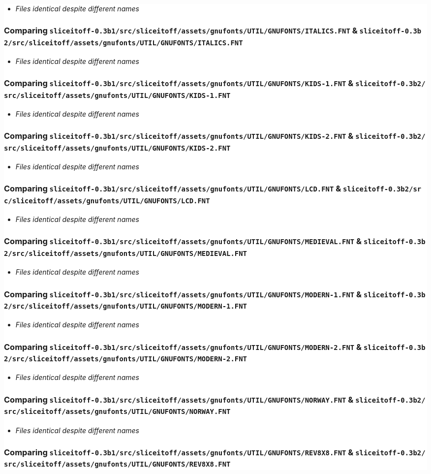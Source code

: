  * *Files identical despite different names*

### Comparing `sliceitoff-0.3b1/src/sliceitoff/assets/gnufonts/UTIL/GNUFONTS/ITALICS.FNT` & `sliceitoff-0.3b2/src/sliceitoff/assets/gnufonts/UTIL/GNUFONTS/ITALICS.FNT`

 * *Files identical despite different names*

### Comparing `sliceitoff-0.3b1/src/sliceitoff/assets/gnufonts/UTIL/GNUFONTS/KIDS-1.FNT` & `sliceitoff-0.3b2/src/sliceitoff/assets/gnufonts/UTIL/GNUFONTS/KIDS-1.FNT`

 * *Files identical despite different names*

### Comparing `sliceitoff-0.3b1/src/sliceitoff/assets/gnufonts/UTIL/GNUFONTS/KIDS-2.FNT` & `sliceitoff-0.3b2/src/sliceitoff/assets/gnufonts/UTIL/GNUFONTS/KIDS-2.FNT`

 * *Files identical despite different names*

### Comparing `sliceitoff-0.3b1/src/sliceitoff/assets/gnufonts/UTIL/GNUFONTS/LCD.FNT` & `sliceitoff-0.3b2/src/sliceitoff/assets/gnufonts/UTIL/GNUFONTS/LCD.FNT`

 * *Files identical despite different names*

### Comparing `sliceitoff-0.3b1/src/sliceitoff/assets/gnufonts/UTIL/GNUFONTS/MEDIEVAL.FNT` & `sliceitoff-0.3b2/src/sliceitoff/assets/gnufonts/UTIL/GNUFONTS/MEDIEVAL.FNT`

 * *Files identical despite different names*

### Comparing `sliceitoff-0.3b1/src/sliceitoff/assets/gnufonts/UTIL/GNUFONTS/MODERN-1.FNT` & `sliceitoff-0.3b2/src/sliceitoff/assets/gnufonts/UTIL/GNUFONTS/MODERN-1.FNT`

 * *Files identical despite different names*

### Comparing `sliceitoff-0.3b1/src/sliceitoff/assets/gnufonts/UTIL/GNUFONTS/MODERN-2.FNT` & `sliceitoff-0.3b2/src/sliceitoff/assets/gnufonts/UTIL/GNUFONTS/MODERN-2.FNT`

 * *Files identical despite different names*

### Comparing `sliceitoff-0.3b1/src/sliceitoff/assets/gnufonts/UTIL/GNUFONTS/NORWAY.FNT` & `sliceitoff-0.3b2/src/sliceitoff/assets/gnufonts/UTIL/GNUFONTS/NORWAY.FNT`

 * *Files identical despite different names*

### Comparing `sliceitoff-0.3b1/src/sliceitoff/assets/gnufonts/UTIL/GNUFONTS/REV8X8.FNT` & `sliceitoff-0.3b2/src/sliceitoff/assets/gnufonts/UTIL/GNUFONTS/REV8X8.FNT`
